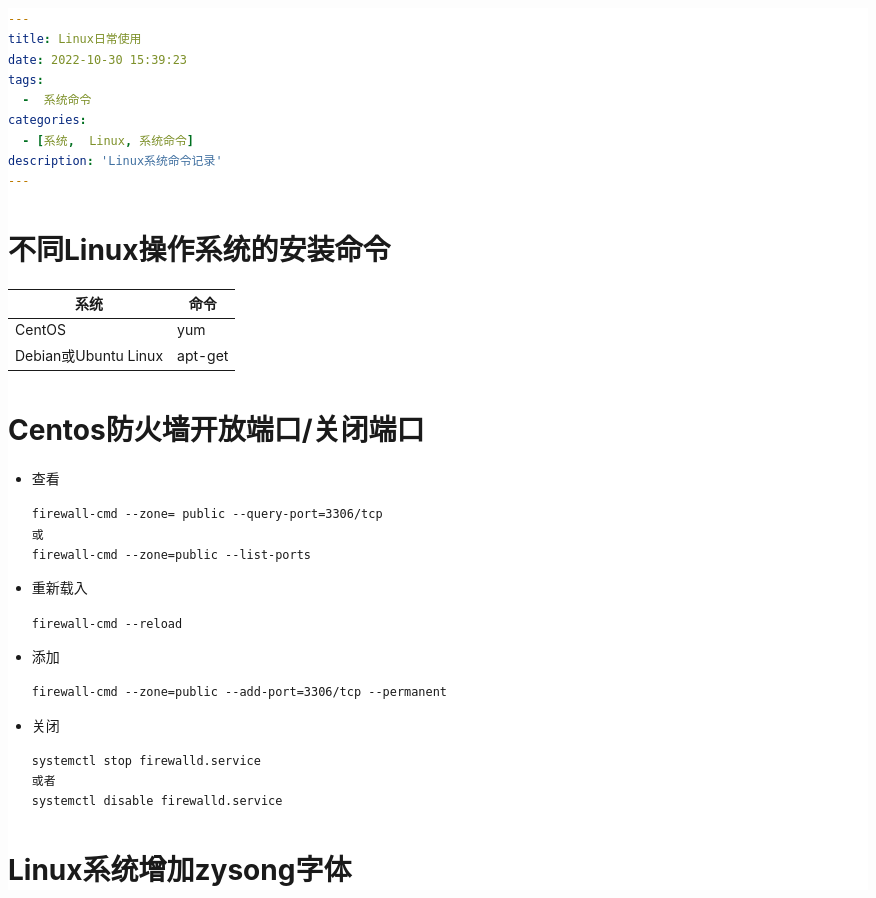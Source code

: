 ```yaml
---
title: Linux日常使用
date: 2022-10-30 15:39:23
tags: 
  -  系统命令
categories: 
  - [系统,  Linux, 系统命令]
description: 'Linux系统命令记录'
---
```


# 不同Linux操作系统的安装命令

| **系统**             | **命令** |
| -------------------- | -------- |
| CentOS               | yum      |
| Debian或Ubuntu Linux | apt-get  |

# Centos防火墙开放端口/关闭端口

- 查看

  ```
  firewall-cmd --zone= public --query-port=3306/tcp
  或
  firewall-cmd --zone=public --list-ports
  ```

- 重新载入

  ```
  firewall-cmd --reload
  ```

- 添加

  ```
  firewall-cmd --zone=public --add-port=3306/tcp --permanent
  ```

- 关闭

  ```
  systemctl stop firewalld.service 
  或者
  systemctl disable firewalld.service
  ```



# Linux系统增加zysong字体
